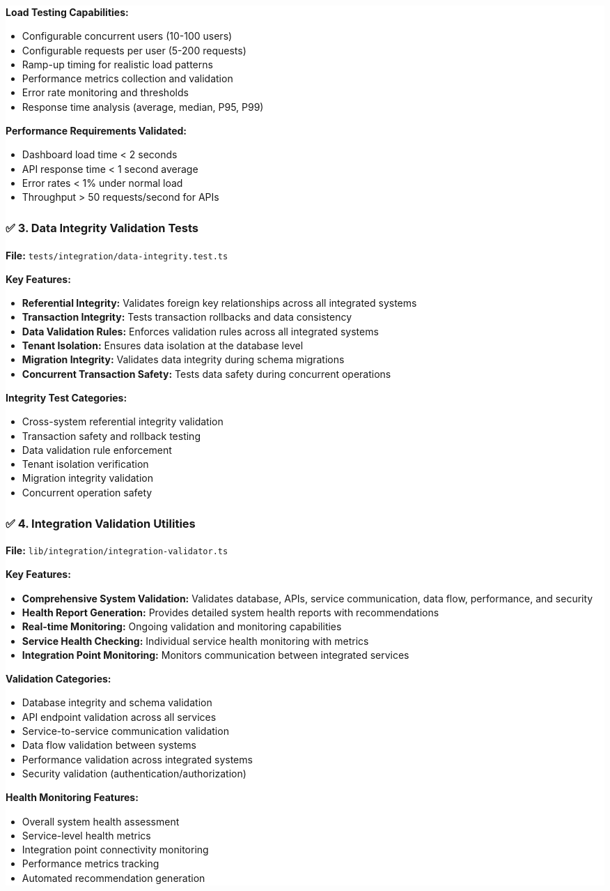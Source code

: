 **Load Testing Capabilities:**
- Configurable concurrent users (10-100 users)
- Configurable requests per user (5-200 requests)
- Ramp-up timing for realistic load patterns
- Performance metrics collection and validation
- Error rate monitoring and thresholds
- Response time analysis (average, median, P95, P99)

**Performance Requirements Validated:**
- Dashboard load time < 2 seconds
- API response time < 1 second average
- Error rates < 1% under normal load
- Throughput > 50 requests/second for APIs

### ✅ 3. Data Integrity Validation Tests
**File:** `tests/integration/data-integrity.test.ts`

**Key Features:**
- **Referential Integrity:** Validates foreign key relationships across all integrated systems
- **Transaction Integrity:** Tests transaction rollbacks and data consistency
- **Data Validation Rules:** Enforces validation rules across all integrated systems
- **Tenant Isolation:** Ensures data isolation at the database level
- **Migration Integrity:** Validates data integrity during schema migrations
- **Concurrent Transaction Safety:** Tests data safety during concurrent operations

**Integrity Test Categories:**
- Cross-system referential integrity validation
- Transaction safety and rollback testing
- Data validation rule enforcement
- Tenant isolation verification
- Migration integrity validation
- Concurrent operation safety

### ✅ 4. Integration Validation Utilities
**File:** `lib/integration/integration-validator.ts`

**Key Features:**
- **Comprehensive System Validation:** Validates database, APIs, service communication, data flow, performance, and security
- **Health Report Generation:** Provides detailed system health reports with recommendations
- **Real-time Monitoring:** Ongoing validation and monitoring capabilities
- **Service Health Checking:** Individual service health monitoring with metrics
- **Integration Point Monitoring:** Monitors communication between integrated services

**Validation Categories:**
- Database integrity and schema validation
- API endpoint validation across all services
- Service-to-service communication validation
- Data flow validation between systems
- Performance validation across integrated systems
- Security validation (authentication/authorization)

**Health Monitoring Features:**
- Overall system health assessment
- Service-level health metrics
- Integration point connectivity monitoring
- Performance metrics tracking
- Automated recommendation generation

